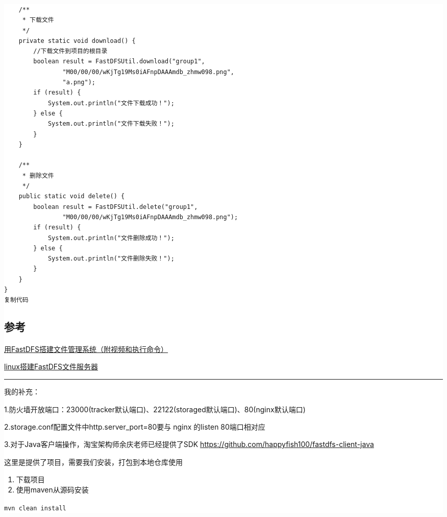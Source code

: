 ```
    /**
     * 下载文件
     */
    private static void download() {
        //下载文件到项目的根目录
        boolean result = FastDFSUtil.download("group1",
                "M00/00/00/wKjTg19Ms0iAFnpDAAAmdb_zhmw098.png",
                "a.png");
        if (result) {
            System.out.println("文件下载成功！");
        } else {
            System.out.println("文件下载失败！");
        }
    }

    /**
     * 删除文件
     */
    public static void delete() {
        boolean result = FastDFSUtil.delete("group1",
                "M00/00/00/wKjTg19Ms0iAFnpDAAAmdb_zhmw098.png");
        if (result) {
            System.out.println("文件删除成功！");
        } else {
            System.out.println("文件删除失败！");
        }
    }
}
复制代码
```

## 参考

[用FastDFS搭建文件管理系统（附视频和执行命令）](https://blog.csdn.net/fly_77/article/details/102843936)

[linux搭建FastDFS文件服务器](https://www.cnblogs.com/zeussbook/p/10757699.html)



---

我的补充：

1.防火墙开放端口：23000(tracker默认端口)、22122(storaged默认端口)、80(nginx默认端口)

2.storage.conf配置文件中http.server_port=80要与 nginx 的listen 80端口相对应

3.对于Java客户端操作，淘宝架构师余庆老师已经提供了SDK https://github.com/happyfish100/fastdfs-client-java

这里是提供了项目，需要我们安装，打包到本地仓库使用

1. 下载项目
2. 使用maven从源码安装

```bash
mvn clean install
```
